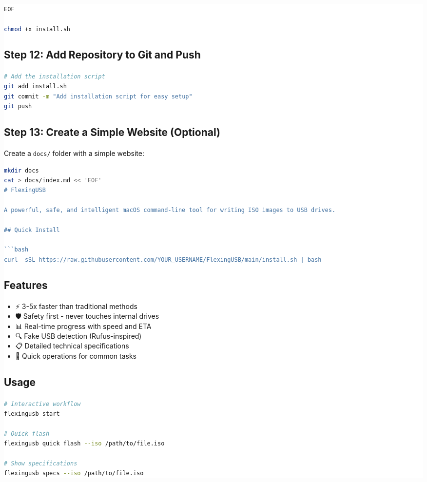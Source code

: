 ```bash
EOF

chmod +x install.sh
```

## Step 12: Add Repository to Git and Push

```bash
# Add the installation script
git add install.sh
git commit -m "Add installation script for easy setup"
git push
```

## Step 13: Create a Simple Website (Optional)

Create a `docs/` folder with a simple website:

```bash
mkdir docs
cat > docs/index.md << 'EOF'
# FlexingUSB

A powerful, safe, and intelligent macOS command-line tool for writing ISO images to USB drives.

## Quick Install

```bash
curl -sSL https://raw.githubusercontent.com/YOUR_USERNAME/FlexingUSB/main/install.sh | bash
```

## Features

- ⚡ 3-5x faster than traditional methods
- 🛡️ Safety first - never touches internal drives
- 📊 Real-time progress with speed and ETA
- 🔍 Fake USB detection (Rufus-inspired)
- 📋 Detailed technical specifications
- 🚀 Quick operations for common tasks

## Usage

```bash
# Interactive workflow
flexingusb start

# Quick flash
flexingusb quick flash --iso /path/to/file.iso

# Show specifications
flexingusb specs --iso /path/to/file.iso
```
